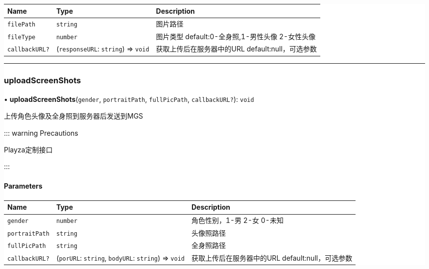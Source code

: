 | Name | Type | Description |
| :------ | :------ | :------ |
| `filePath` | `string` | 图片路径 |
| `fileType` | `number` | 图片类型 default:0-全身照,1-男性头像 2-女性头像 |
| `callbackURL?` | (`responseURL`: `string`) => `void` | 获取上传后在服务器中的URL default:null，可选参数 |


___

### uploadScreenShots <Score text="uploadScreenShots" /> 

• **uploadScreenShots**(`gender`, `portraitPath`, `fullPicPath`, `callbackURL?`): `void` <Badge type="tip" text="client" />

上传角色头像及全身照到服务器后发送到MGS


::: warning Precautions

Playza定制接口

:::

#### Parameters

| Name | Type | Description |
| :------ | :------ | :------ |
| `gender` | `number` | 角色性别，1-男 2-女 0-未知 |
| `portraitPath` | `string` | 头像照路径 |
| `fullPicPath` | `string` | 全身照路径 |
| `callbackURL?` | (`porURL`: `string`, `bodyURL`: `string`) => `void` | 获取上传后在服务器中的URL default:null，可选参数 |

